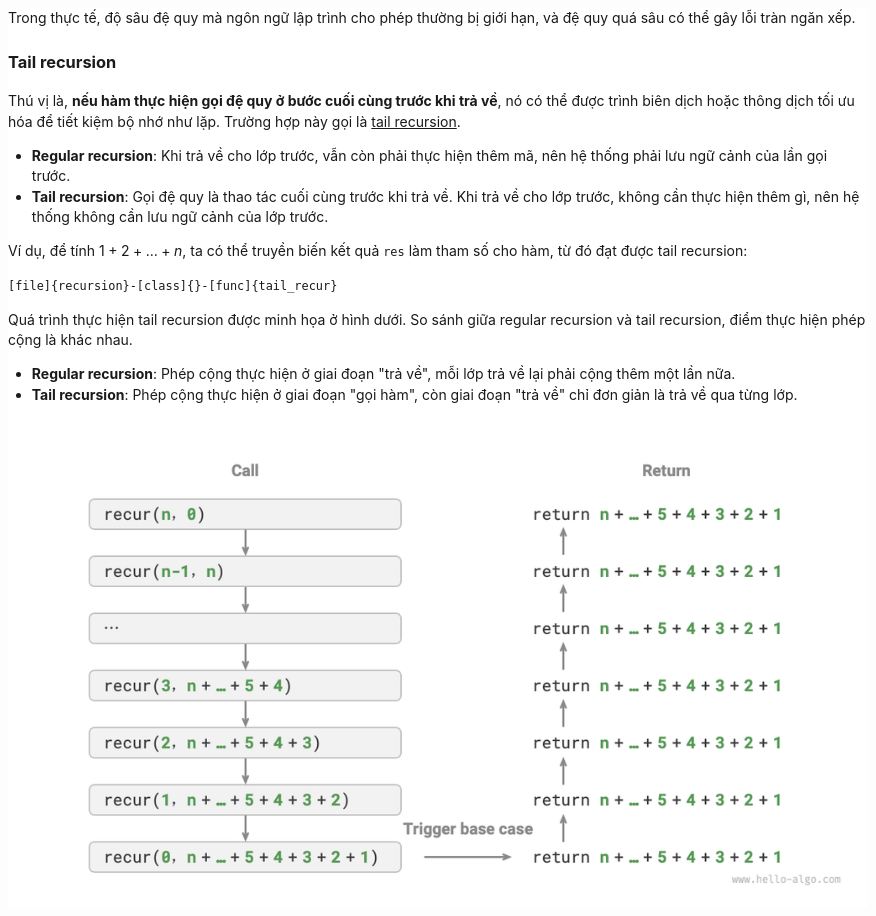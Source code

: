 Trong thực tế, độ sâu đệ quy mà ngôn ngữ lập trình cho phép thường bị giới hạn, và đệ quy quá sâu có thể gây lỗi tràn ngăn xếp.

### Tail recursion

Thú vị là, **nếu hàm thực hiện gọi đệ quy ở bước cuối cùng trước khi trả về**, nó có thể được trình biên dịch hoặc thông dịch tối ưu hóa để tiết kiệm bộ nhớ như lặp. Trường hợp này gọi là <u>tail recursion</u>.

- **Regular recursion**: Khi trả về cho lớp trước, vẫn còn phải thực hiện thêm mã, nên hệ thống phải lưu ngữ cảnh của lần gọi trước.
- **Tail recursion**: Gọi đệ quy là thao tác cuối cùng trước khi trả về. Khi trả về cho lớp trước, không cần thực hiện thêm gì, nên hệ thống không cần lưu ngữ cảnh của lớp trước.

Ví dụ, để tính $1 + 2 + \dots + n$, ta có thể truyền biến kết quả `res` làm tham số cho hàm, từ đó đạt được tail recursion:

```src
[file]{recursion}-[class]{}-[func]{tail_recur}
```

Quá trình thực hiện tail recursion được minh họa ở hình dưới. So sánh giữa regular recursion và tail recursion, điểm thực hiện phép cộng là khác nhau.

- **Regular recursion**: Phép cộng thực hiện ở giai đoạn "trả về", mỗi lớp trả về lại phải cộng thêm một lần nữa.
- **Tail recursion**: Phép cộng thực hiện ở giai đoạn "gọi hàm", còn giai đoạn "trả về" chỉ đơn giản là trả về qua từng lớp.

![Tail recursion process](iteration_and_recursion.assets/tail_recursion_sum.png)

